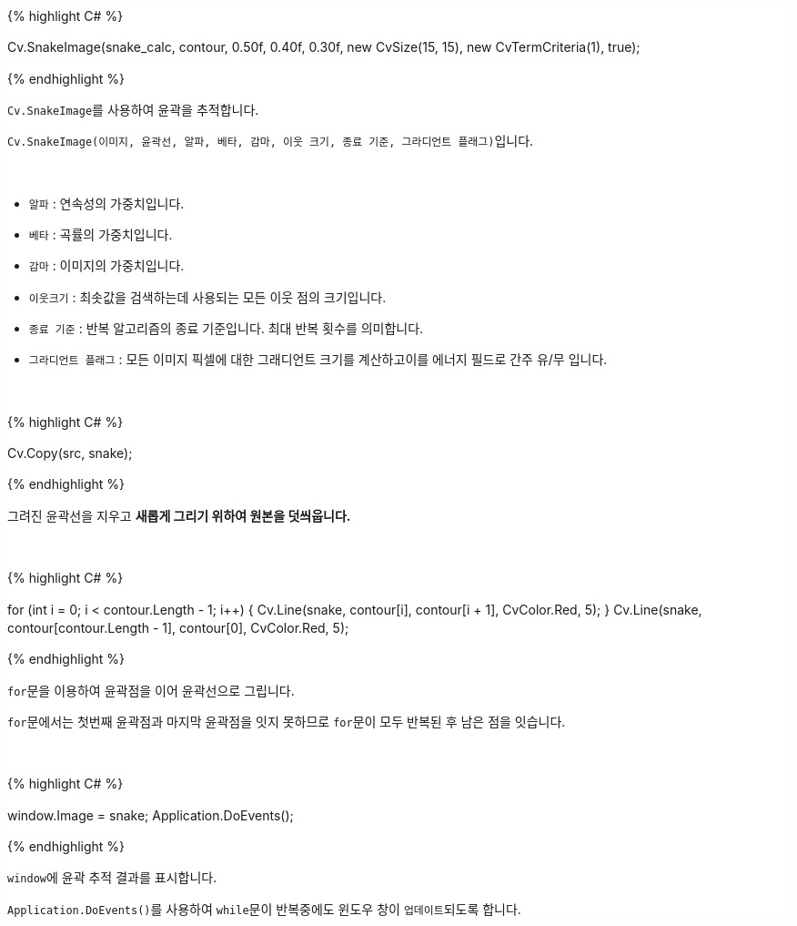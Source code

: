 {% highlight C# %}

Cv.SnakeImage(snake_calc, contour, 0.50f, 0.40f, 0.30f, new CvSize(15, 15), new CvTermCriteria(1), true);

{% endhighlight %}

`Cv.SnakeImage`를 사용하여 윤곽을 추적합니다. 

`Cv.SnakeImage(이미지, 윤곽선, 알파, 베타, 감마, 이웃 크기, 종료 기준, 그라디언트 플래그)`입니다.

<br>

* `알파` : 연속성의 가중치입니다.

* `베타` : 곡률의 가중치입니다.

* `감마` : 이미지의 가중치입니다.

* `이웃크기` : 최솟값을 검색하는데 사용되는 모든 이웃 점의 크기입니다.

* `종료 기준` : 반복 알고리즘의 종료 기준입니다. 최대 반복 횟수를 의미합니다.

* `그라디언트 플래그` : 모든 이미지 픽셀에 대한 그래디언트 크기를 계산하고이를 에너지 필드로 간주 유/무 입니다.

<br>

{% highlight C# %}

Cv.Copy(src, snake);

{% endhighlight %}

그려진 윤곽선을 지우고 **새롭게 그리기 위하여 원본을 덧씌웁니다.**

<br>

{% highlight C# %}

for (int i = 0; i < contour.Length - 1; i++)
{
    Cv.Line(snake, contour[i], contour[i + 1], CvColor.Red, 5);
}
Cv.Line(snake, contour[contour.Length - 1], contour[0], CvColor.Red, 5);

{% endhighlight %}

`for`문을 이용하여 윤곽점을 이어 윤곽선으로 그립니다.

`for`문에서는 첫번째 윤곽점과 마지막 윤곽점을 잇지 못하므로 `for`문이 모두 반복된 후 남은 점을 잇습니다.


<br>

{% highlight C# %}

window.Image = snake;
Application.DoEvents();

{% endhighlight %}

`window`에 윤곽 추적 결과를 표시합니다.

`Application.DoEvents()`를 사용하여 `while`문이 반복중에도 윈도우 창이 `업데이트`되도록 합니다.
